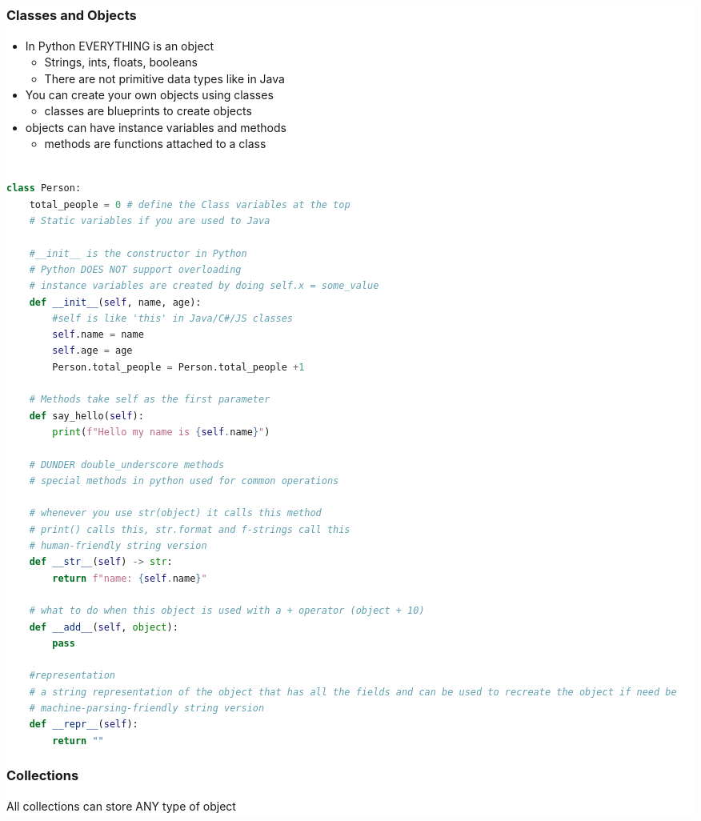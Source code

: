 ### Classes and Objects

- In Python EVERYTHING is an object
    - Strings, ints, floats, booleans
    - There are not primitive data types like in Java
- You can create your own objects using classes
    - classes are blueprints to create objects
- objects can have instance variables and methods
    - methods are functions attached to a class

```python

class Person:
    total_people = 0 # define the Class variables at the top
    # Static variables if you are used to Java

    #__init__ is the constructor in Python
    # Python DOES NOT support overloading
    # instance variables are created by doing self.x = some_value
    def __init__(self, name, age):
        #self is like 'this' in Java/C#/JS classes
        self.name = name
        self.age = age
        Person.total_people = Person.total_people +1

    # Methods take self as the first parameter
    def say_hello(self):
        print(f"Hello my name is {self.name}")

    # DUNDER double_underscore methods
    # special methods in python used for common operations

    # whenever you use str(object) it calls this method
    # print() calls this, str.format and f-strings call this
    # human-friendly string version
    def __str__(self) -> str:
        return f"name: {self.name}"

    # what to do when this object is used with a + operator (object + 10)
    def __add__(self, object):
        pass

    #representation
    # a string representation of the object that has all the fields and can be used to recreate the object if need be
    # machine-parsing-friendly string version
    def __repr__(self):
        return ""

```
### Collections
All collections can store ANY type of object
